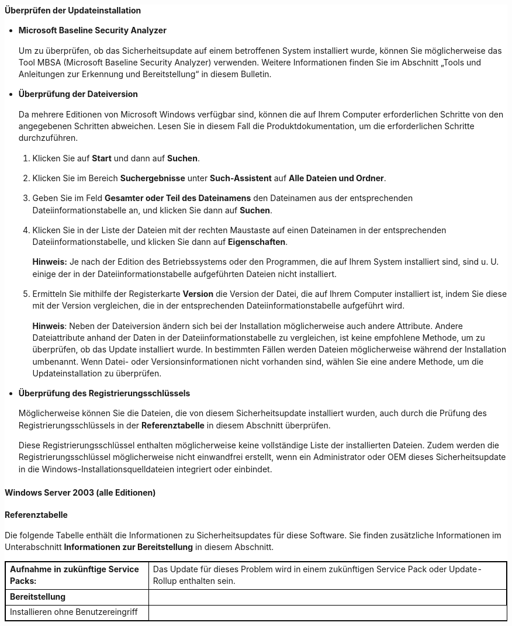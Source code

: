 **Überprüfen der Updateinstallation**

-   **Microsoft Baseline Security Analyzer**

    Um zu überprüfen, ob das Sicherheitsupdate auf einem betroffenen System installiert wurde, können Sie möglicherweise das Tool MBSA (Microsoft Baseline Security Analyzer) verwenden. Weitere Informationen finden Sie im Abschnitt „Tools und Anleitungen zur Erkennung und Bereitstellung“ in diesem Bulletin.

-   **Überprüfung der Dateiversion**

    Da mehrere Editionen von Microsoft Windows verfügbar sind, können die auf Ihrem Computer erforderlichen Schritte von den angegebenen Schritten abweichen. Lesen Sie in diesem Fall die Produktdokumentation, um die erforderlichen Schritte durchzuführen.

    1.  Klicken Sie auf **Start** und dann auf **Suchen**.
    2.  Klicken Sie im Bereich **Suchergebnisse** unter **Such-Assistent** auf **Alle Dateien und Ordner**.
    3.  Geben Sie im Feld **Gesamter oder Teil des Dateinamens** den Dateinamen aus der entsprechenden Dateiinformationstabelle an, und klicken Sie dann auf **Suchen**.
    4.  Klicken Sie in der Liste der Dateien mit der rechten Maustaste auf einen Dateinamen in der entsprechenden Dateiinformationstabelle, und klicken Sie dann auf **Eigenschaften**.  

        **Hinweis:** Je nach der Edition des Betriebssystems oder den Programmen, die auf Ihrem System installiert sind, sind u. U. einige der in der Dateiinformationstabelle aufgeführten Dateien nicht installiert.
    5.  Ermitteln Sie mithilfe der Registerkarte **Version** die Version der Datei, die auf Ihrem Computer installiert ist, indem Sie diese mit der Version vergleichen, die in der entsprechenden Dateiinformationstabelle aufgeführt wird.  

        **Hinweis**: Neben der Dateiversion ändern sich bei der Installation möglicherweise auch andere Attribute. Andere Dateiattribute anhand der Daten in der Dateiinformationstabelle zu vergleichen, ist keine empfohlene Methode, um zu überprüfen, ob das Update installiert wurde. In bestimmten Fällen werden Dateien möglicherweise während der Installation umbenannt. Wenn Datei- oder Versionsinformationen nicht vorhanden sind, wählen Sie eine andere Methode, um die Updateinstallation zu überprüfen.

-   **Überprüfung des Registrierungsschlüssels**

    Möglicherweise können Sie die Dateien, die von diesem Sicherheitsupdate installiert wurden, auch durch die Prüfung des Registrierungsschlüssels in der **Referenztabelle** in diesem Abschnitt überprüfen.

    Diese Registrierungsschlüssel enthalten möglicherweise keine vollständige Liste der installierten Dateien. Zudem werden die Registrierungsschlüssel möglicherweise nicht einwandfrei erstellt, wenn ein Administrator oder OEM dieses Sicherheitsupdate in die Windows-Installationsquelldateien integriert oder einbindet.

#### Windows Server 2003 (alle Editionen)

**Referenztabelle**

Die folgende Tabelle enthält die Informationen zu Sicherheitsupdates für diese Software. Sie finden zusätzliche Informationen im Unterabschnitt **Informationen zur Bereitstellung** in diesem Abschnitt.

<p> </p>
<table style="border:1px solid black;">
<tbody>
<tr class="odd">
<td style="border:1px solid black;"><strong>Aufnahme in zukünftige Service Packs:</strong></td>
<td style="border:1px solid black;">Das Update für dieses Problem wird in einem zukünftigen Service Pack oder Update-Rollup enthalten sein.</td>
</tr>
<tr class="even">
<td style="border:1px solid black;"><strong>Bereitstellung</strong></td>
<td style="border:1px solid black;"></td>
</tr>
<tr class="odd">
<td style="border:1px solid black;">Installieren ohne Benutzereingriff</td>